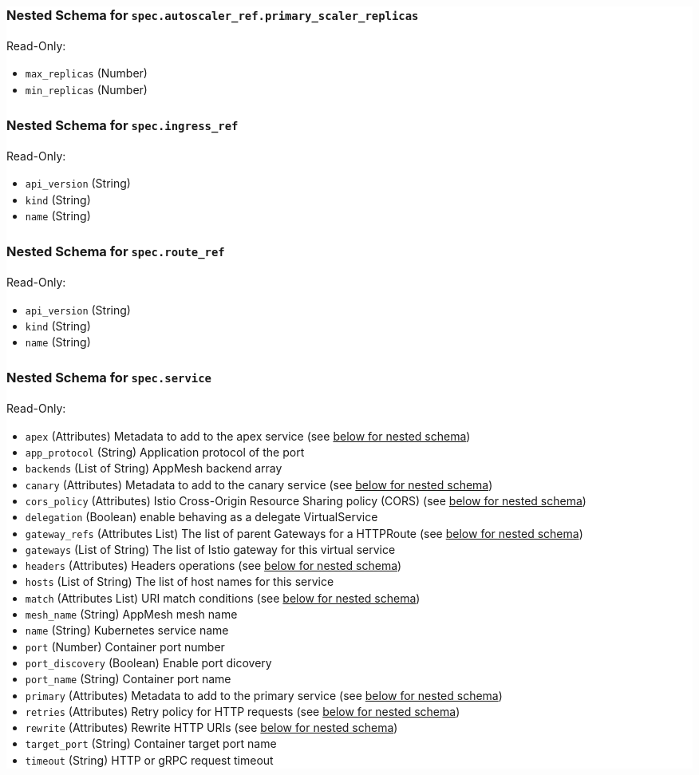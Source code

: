 <a id="nestedatt--spec--autoscaler_ref--primary_scaler_replicas"></a>
### Nested Schema for `spec.autoscaler_ref.primary_scaler_replicas`

Read-Only:

- `max_replicas` (Number)
- `min_replicas` (Number)



<a id="nestedatt--spec--ingress_ref"></a>
### Nested Schema for `spec.ingress_ref`

Read-Only:

- `api_version` (String)
- `kind` (String)
- `name` (String)


<a id="nestedatt--spec--route_ref"></a>
### Nested Schema for `spec.route_ref`

Read-Only:

- `api_version` (String)
- `kind` (String)
- `name` (String)


<a id="nestedatt--spec--service"></a>
### Nested Schema for `spec.service`

Read-Only:

- `apex` (Attributes) Metadata to add to the apex service (see [below for nested schema](#nestedatt--spec--service--apex))
- `app_protocol` (String) Application protocol of the port
- `backends` (List of String) AppMesh backend array
- `canary` (Attributes) Metadata to add to the canary service (see [below for nested schema](#nestedatt--spec--service--canary))
- `cors_policy` (Attributes) Istio Cross-Origin Resource Sharing policy (CORS) (see [below for nested schema](#nestedatt--spec--service--cors_policy))
- `delegation` (Boolean) enable behaving as a delegate VirtualService
- `gateway_refs` (Attributes List) The list of parent Gateways for a HTTPRoute (see [below for nested schema](#nestedatt--spec--service--gateway_refs))
- `gateways` (List of String) The list of Istio gateway for this virtual service
- `headers` (Attributes) Headers operations (see [below for nested schema](#nestedatt--spec--service--headers))
- `hosts` (List of String) The list of host names for this service
- `match` (Attributes List) URI match conditions (see [below for nested schema](#nestedatt--spec--service--match))
- `mesh_name` (String) AppMesh mesh name
- `name` (String) Kubernetes service name
- `port` (Number) Container port number
- `port_discovery` (Boolean) Enable port dicovery
- `port_name` (String) Container port name
- `primary` (Attributes) Metadata to add to the primary service (see [below for nested schema](#nestedatt--spec--service--primary))
- `retries` (Attributes) Retry policy for HTTP requests (see [below for nested schema](#nestedatt--spec--service--retries))
- `rewrite` (Attributes) Rewrite HTTP URIs (see [below for nested schema](#nestedatt--spec--service--rewrite))
- `target_port` (String) Container target port name
- `timeout` (String) HTTP or gRPC request timeout